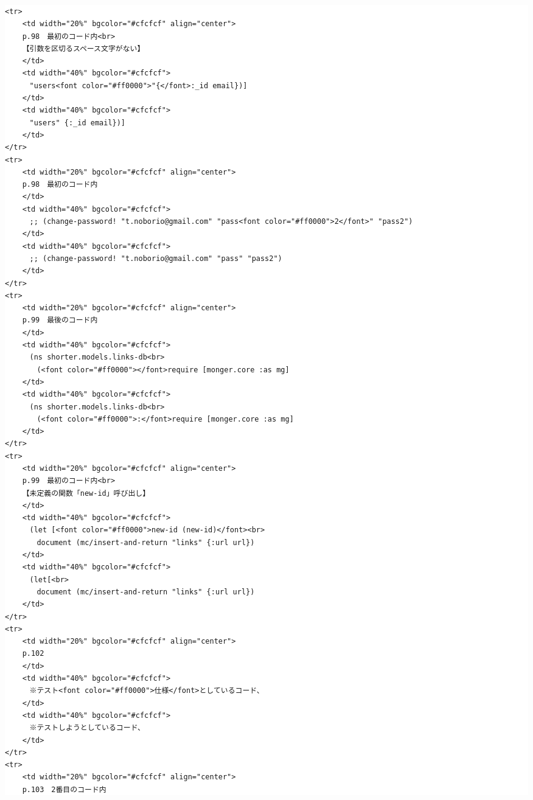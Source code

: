 	<tr>
		<td width="20%" bgcolor="#cfcfcf" align="center">
		p.98　最初のコード内<br>
		【引数を区切るスペース文字がない】
		</td>
		<td width="40%" bgcolor="#cfcfcf">
		　"users<font color="#ff0000">"{</font>:_id email})]
		</td>
		<td width="40%" bgcolor="#cfcfcf">
		　"users" {:_id email})]
		</td>
	</tr>
	<tr>
		<td width="20%" bgcolor="#cfcfcf" align="center">
		p.98　最初のコード内
		</td>
		<td width="40%" bgcolor="#cfcfcf">
		　;; (change-password! "t.noborio@gmail.com" "pass<font color="#ff0000">2</font>" "pass2")
		</td>
		<td width="40%" bgcolor="#cfcfcf">
		　;; (change-password! "t.noborio@gmail.com" "pass" "pass2")
		</td>
	</tr>
	<tr>
		<td width="20%" bgcolor="#cfcfcf" align="center">
		p.99　最後のコード内
		</td>
		<td width="40%" bgcolor="#cfcfcf">
		　(ns shorter.models.links-db<br>
		　　(<font color="#ff0000"></font>require [monger.core :as mg]
		</td>
		<td width="40%" bgcolor="#cfcfcf">
		　(ns shorter.models.links-db<br>
		　　(<font color="#ff0000">:</font>require [monger.core :as mg]
		</td>
	</tr>
	<tr>
		<td width="20%" bgcolor="#cfcfcf" align="center">
		p.99　最初のコード内<br>
		【未定義の関数「new-id」呼び出し】
		</td>
		<td width="40%" bgcolor="#cfcfcf">
		　(let [<font color="#ff0000">new-id (new-id)</font><br>
		　　document (mc/insert-and-return "links" {:url url})
		</td>
		<td width="40%" bgcolor="#cfcfcf">
		　(let[<br>
		　　document (mc/insert-and-return "links" {:url url})
		</td>
	</tr>
	<tr>
		<td width="20%" bgcolor="#cfcfcf" align="center">
		p.102
		</td>
		<td width="40%" bgcolor="#cfcfcf">
		　※テスト<font color="#ff0000">仕様</font>としているコード、
		</td>
		<td width="40%" bgcolor="#cfcfcf">
		　※テストしようとしているコード、
		</td>
	</tr>
	<tr>
		<td width="20%" bgcolor="#cfcfcf" align="center">
		p.103　2番目のコード内